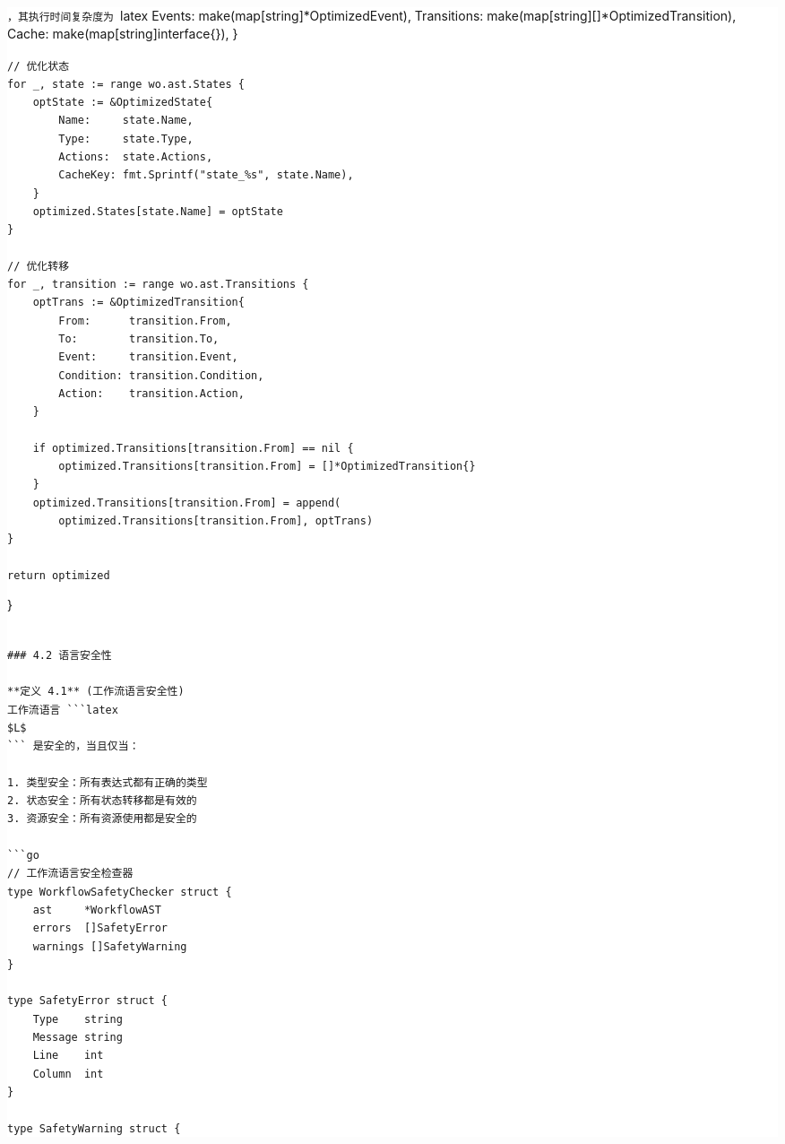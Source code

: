 ```，其执行时间复杂度为 ```latex
        Events:     make(map[string]*OptimizedEvent),
        Transitions: make(map[string][]*OptimizedTransition),
        Cache:      make(map[string]interface{}),
    }
    
    // 优化状态
    for _, state := range wo.ast.States {
        optState := &OptimizedState{
            Name:     state.Name,
            Type:     state.Type,
            Actions:  state.Actions,
            CacheKey: fmt.Sprintf("state_%s", state.Name),
        }
        optimized.States[state.Name] = optState
    }
    
    // 优化转移
    for _, transition := range wo.ast.Transitions {
        optTrans := &OptimizedTransition{
            From:      transition.From,
            To:        transition.To,
            Event:     transition.Event,
            Condition: transition.Condition,
            Action:    transition.Action,
        }
        
        if optimized.Transitions[transition.From] == nil {
            optimized.Transitions[transition.From] = []*OptimizedTransition{}
        }
        optimized.Transitions[transition.From] = append(
            optimized.Transitions[transition.From], optTrans)
    }
    
    return optimized
}
```

### 4.2 语言安全性

**定义 4.1** (工作流语言安全性)
工作流语言 ```latex
$L$
``` 是安全的，当且仅当：

1. 类型安全：所有表达式都有正确的类型
2. 状态安全：所有状态转移都是有效的
3. 资源安全：所有资源使用都是安全的

```go
// 工作流语言安全检查器
type WorkflowSafetyChecker struct {
    ast     *WorkflowAST
    errors  []SafetyError
    warnings []SafetyWarning
}

type SafetyError struct {
    Type    string
    Message string
    Line    int
    Column  int
}

type SafetyWarning struct {
```